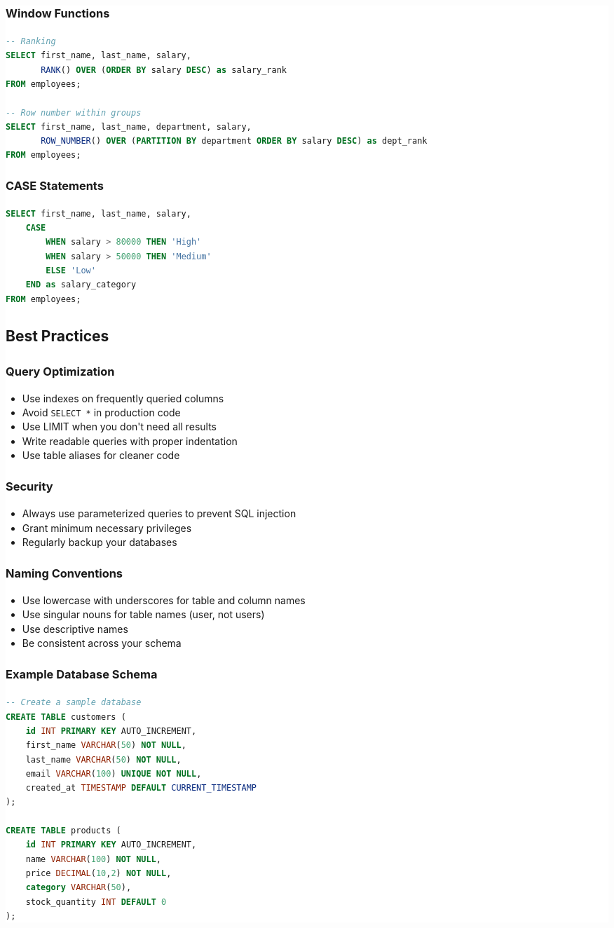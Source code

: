 ### Window Functions
```sql
-- Ranking
SELECT first_name, last_name, salary,
       RANK() OVER (ORDER BY salary DESC) as salary_rank
FROM employees;

-- Row number within groups
SELECT first_name, last_name, department, salary,
       ROW_NUMBER() OVER (PARTITION BY department ORDER BY salary DESC) as dept_rank
FROM employees;
```

### CASE Statements
```sql
SELECT first_name, last_name, salary,
    CASE 
        WHEN salary > 80000 THEN 'High'
        WHEN salary > 50000 THEN 'Medium'
        ELSE 'Low'
    END as salary_category
FROM employees;
```

## Best Practices

### Query Optimization
- Use indexes on frequently queried columns
- Avoid `SELECT *` in production code
- Use LIMIT when you don't need all results
- Write readable queries with proper indentation
- Use table aliases for cleaner code

### Security
- Always use parameterized queries to prevent SQL injection
- Grant minimum necessary privileges
- Regularly backup your databases

### Naming Conventions
- Use lowercase with underscores for table and column names
- Use singular nouns for table names (user, not users)
- Use descriptive names
- Be consistent across your schema

### Example Database Schema
```sql
-- Create a sample database
CREATE TABLE customers (
    id INT PRIMARY KEY AUTO_INCREMENT,
    first_name VARCHAR(50) NOT NULL,
    last_name VARCHAR(50) NOT NULL,
    email VARCHAR(100) UNIQUE NOT NULL,
    created_at TIMESTAMP DEFAULT CURRENT_TIMESTAMP
);

CREATE TABLE products (
    id INT PRIMARY KEY AUTO_INCREMENT,
    name VARCHAR(100) NOT NULL,
    price DECIMAL(10,2) NOT NULL,
    category VARCHAR(50),
    stock_quantity INT DEFAULT 0
);
```